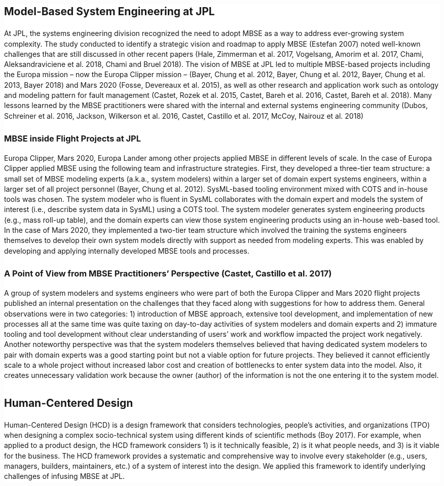 ## Model-Based System Engineering at JPL
At JPL, the systems engineering division recognized the need to adopt MBSE as a way to address ever-growing system complexity. The study conducted to identify a strategic vision and roadmap to apply MBSE (Estefan 2007) noted well-known challenges that are still discussed in other recent papers (Hale, Zimmerman et al. 2017, Vogelsang, Amorim et al. 2017, Chami, Aleksandraviciene et al. 2018, Chami and Bruel 2018). The vision of MBSE at JPL led to multiple MBSE-based projects including the Europa mission – now the Europa Clipper mission – (Bayer, Chung et al. 2012, Bayer, Chung et al. 2012, Bayer, Chung et al. 2013, Bayer 2018) and Mars 2020 (Fosse, Devereaux et al. 2015), as well as other research and application work such as ontology and modeling pattern for fault management (Castet, Rozek et al. 2015, Castet, Bareh et al. 2016, Castet, Bareh et al. 2018). Many lessons learned by the MBSE practitioners were shared with the internal and external systems engineering community (Dubos, Schreiner et al. 2016, Jackson, Wilkerson et al. 2016, Castet, Castillo et al. 2017, McCoy, Nairouz et al. 2018)

### MBSE inside Flight Projects at JPL
Europa Clipper, Mars 2020, Europa Lander among other projects applied MBSE in different levels of scale. In the case of Europa Clipper applied MBSE using the following team and infrastructure strategies. First, they developed a three-tier team structure: a small set of MBSE modeling experts (a.k.a., system modelers) within a larger set of domain expert systems engineers, within a larger set of all project personnel (Bayer, Chung et al. 2012). SysML-based tooling environment mixed with COTS and in-house tools was chosen. The system modeler who is fluent in SysML collaborates with the domain expert and models the system of interest (i.e., describe system data in SysML) using a COTS tool. The system modeler generates system engineering products (e.g., mass roll-up table), and the domain experts can view those system engineering products using an in-house web-based tool. In the case of Mars 2020, they implemented a two-tier team structure which involved the training the systems engineers themselves to develop their own system models directly with support as needed from modeling experts. This was enabled by developing and applying internally developed MBSE tools and processes.

### A Point of View from MBSE Practitioners’ Perspective (Castet, Castillo et al. 2017)
A group of system modelers and systems engineers who were part of both the Europa Clipper and Mars 2020 flight projects published an internal presentation on the challenges that they faced along with suggestions for how to address them. General observations were in two categories: 1) introduction of MBSE approach, extensive tool development, and implementation of new processes all at the same time was quite taxing on day-to-day activities of system modelers and domain experts and 2) immature tooling and tool development without clear understanding of users’ work and workflow impacted the project work negatively. Another noteworthy perspective was that the system modelers themselves believed that having dedicated system modelers to pair with domain experts was a good starting point but not a viable option for future projects. They believed it cannot efficiently scale to a whole project without increased labor cost and creation of bottlenecks to enter system data into the model. Also, it creates unnecessary validation work because the owner (author) of the information is not the one entering it to the system model.

## Human-Centered Design
Human-Centered Design (HCD) is a design framework that considers technologies, people’s activities, and organizations (TPO) when designing a complex socio-technical system using different kinds of scientific methods (Boy 2017). For example, when applied to a product design, the HCD framework considers 1) is it technically feasible, 2) is it what people needs, and 3) is it viable for the business. The HCD framework provides a systematic and comprehensive way to involve every stakeholder (e.g., users, managers, builders, maintainers, etc.) of a system of interest into the design. We applied this framework to identify underlying challenges of infusing MBSE at JPL. 
